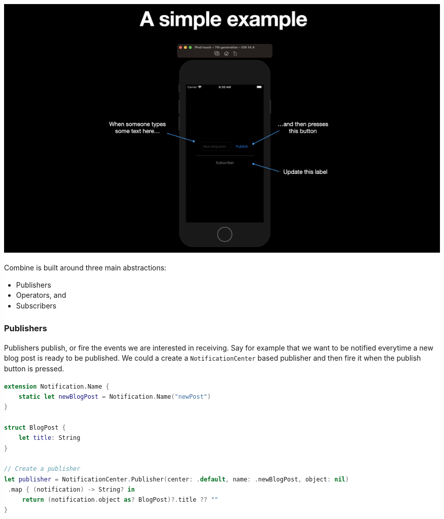 ![](images/simple.png)


Combine is built around three main abstractions:

- Publishers
- Operators, and
- Subscribers

### Publishers

Publishers publish, or fire the events we are interested in receiving. Say for example that we want to be notified everytime a new blog post is ready to be published. We could a create a `NotificationCenter` based publisher and then fire it when the publish button is pressed.

```swift
extension Notification.Name {
    static let newBlogPost = Notification.Name("newPost")
}

struct BlogPost {
    let title: String
}

// Create a publisher
let publisher = NotificationCenter.Publisher(center: .default, name: .newBlogPost, object: nil)
 .map { (notification) -> String? in
     return (notification.object as? BlogPost)?.title ?? ""
}
```
